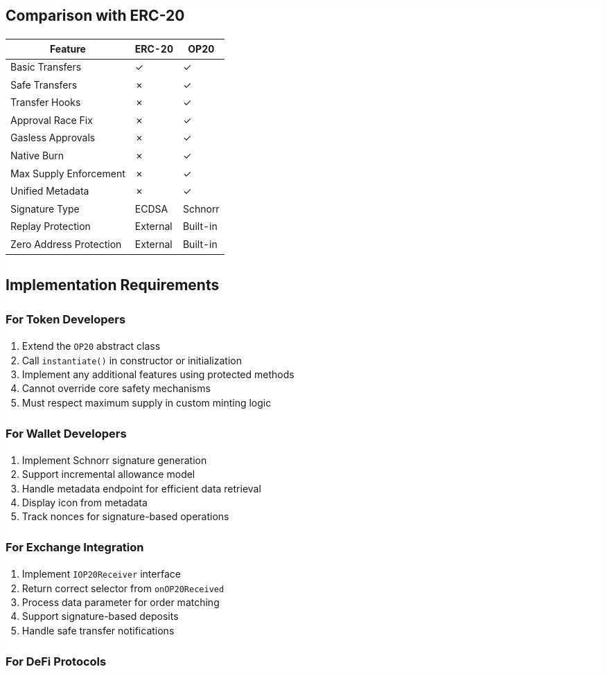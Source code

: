 ## Comparison with ERC-20

| Feature                 | ERC-20   | OP20     |
|-------------------------|----------|----------|
| Basic Transfers         | ✓        | ✓        |
| Safe Transfers          | ✗        | ✓        |
| Transfer Hooks          | ✗        | ✓        |
| Approval Race Fix       | ✗        | ✓        |
| Gasless Approvals       | ✗        | ✓        |
| Native Burn             | ✗        | ✓        |
| Max Supply Enforcement  | ✗        | ✓        |
| Unified Metadata        | ✗        | ✓        |
| Signature Type          | ECDSA    | Schnorr  |
| Replay Protection       | External | Built-in |
| Zero Address Protection | External | Built-in |

## Implementation Requirements

### For Token Developers

1. Extend the `OP20` abstract class
2. Call `instantiate()` in constructor or initialization
3. Implement any additional features using protected methods
4. Cannot override core safety mechanisms
5. Must respect maximum supply in custom minting logic

### For Wallet Developers

1. Implement Schnorr signature generation
2. Support incremental allowance model
3. Handle metadata endpoint for efficient data retrieval
4. Display icon from metadata
5. Track nonces for signature-based operations

### For Exchange Integration

1. Implement `IOP20Receiver` interface
2. Return correct selector from `onOP20Received`
3. Process data parameter for order matching
4. Support signature-based deposits
5. Handle safe transfer notifications

### For DeFi Protocols
